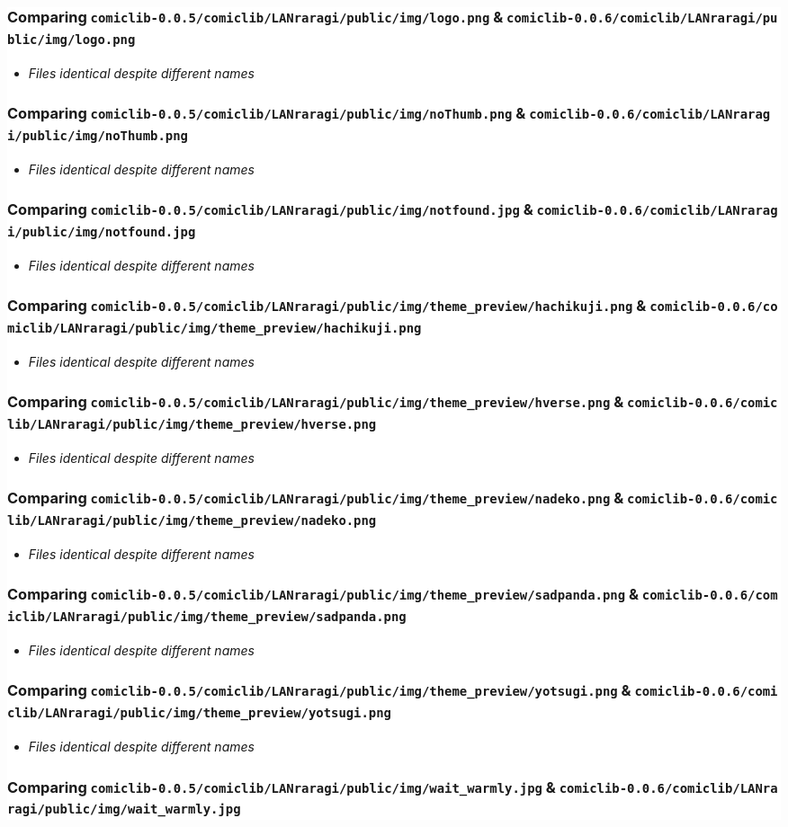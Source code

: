 ### Comparing `comiclib-0.0.5/comiclib/LANraragi/public/img/logo.png` & `comiclib-0.0.6/comiclib/LANraragi/public/img/logo.png`

 * *Files identical despite different names*

### Comparing `comiclib-0.0.5/comiclib/LANraragi/public/img/noThumb.png` & `comiclib-0.0.6/comiclib/LANraragi/public/img/noThumb.png`

 * *Files identical despite different names*

### Comparing `comiclib-0.0.5/comiclib/LANraragi/public/img/notfound.jpg` & `comiclib-0.0.6/comiclib/LANraragi/public/img/notfound.jpg`

 * *Files identical despite different names*

### Comparing `comiclib-0.0.5/comiclib/LANraragi/public/img/theme_preview/hachikuji.png` & `comiclib-0.0.6/comiclib/LANraragi/public/img/theme_preview/hachikuji.png`

 * *Files identical despite different names*

### Comparing `comiclib-0.0.5/comiclib/LANraragi/public/img/theme_preview/hverse.png` & `comiclib-0.0.6/comiclib/LANraragi/public/img/theme_preview/hverse.png`

 * *Files identical despite different names*

### Comparing `comiclib-0.0.5/comiclib/LANraragi/public/img/theme_preview/nadeko.png` & `comiclib-0.0.6/comiclib/LANraragi/public/img/theme_preview/nadeko.png`

 * *Files identical despite different names*

### Comparing `comiclib-0.0.5/comiclib/LANraragi/public/img/theme_preview/sadpanda.png` & `comiclib-0.0.6/comiclib/LANraragi/public/img/theme_preview/sadpanda.png`

 * *Files identical despite different names*

### Comparing `comiclib-0.0.5/comiclib/LANraragi/public/img/theme_preview/yotsugi.png` & `comiclib-0.0.6/comiclib/LANraragi/public/img/theme_preview/yotsugi.png`

 * *Files identical despite different names*

### Comparing `comiclib-0.0.5/comiclib/LANraragi/public/img/wait_warmly.jpg` & `comiclib-0.0.6/comiclib/LANraragi/public/img/wait_warmly.jpg`
